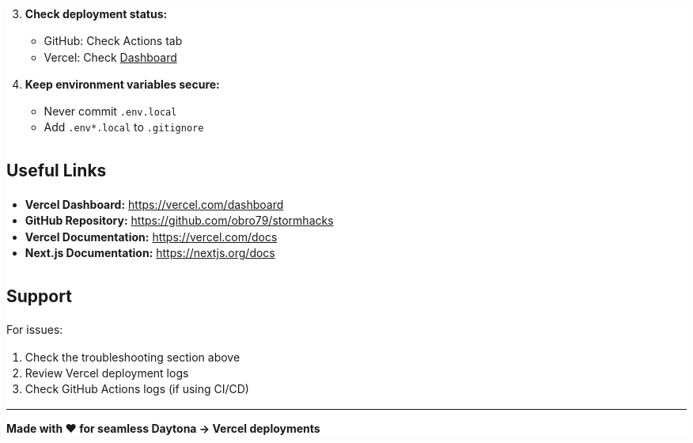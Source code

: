 3. **Check deployment status:**
   - GitHub: Check Actions tab
   - Vercel: Check [Dashboard](https://vercel.com/dashboard)

4. **Keep environment variables secure:**
   - Never commit `.env.local`
   - Add `.env*.local` to `.gitignore`

## Useful Links

- **Vercel Dashboard:** https://vercel.com/dashboard
- **GitHub Repository:** https://github.com/obro79/stormhacks
- **Vercel Documentation:** https://vercel.com/docs
- **Next.js Documentation:** https://nextjs.org/docs

## Support

For issues:
1. Check the troubleshooting section above
2. Review Vercel deployment logs
3. Check GitHub Actions logs (if using CI/CD)

---

**Made with ❤️ for seamless Daytona → Vercel deployments**
